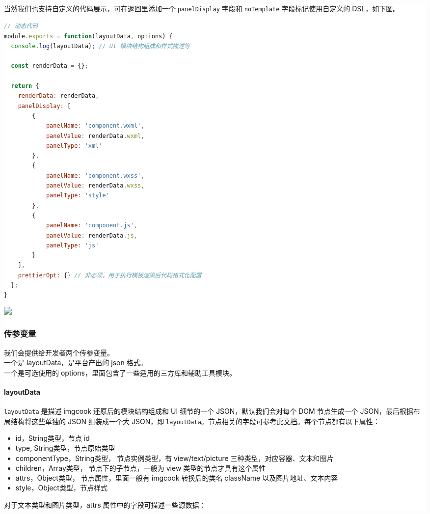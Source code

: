 当然我们也支持自定义的代码展示，可在返回里添加一个 `panelDisplay` 字段和 `noTemplate` 字段标记使用自定义的 DSL，如下图。

```javascript
// 动态代码
module.exports = function(layoutData, options) {
  console.log(layoutData); // UI 模块结构组成和样式描述等

  const renderData = {};

  return {
    renderData: renderData,
    panelDisplay: [
        {
            panelName: 'component.wxml',
            panelValue: renderData.wxml,
            panelType: 'xml'
        },
        {
            panelName: 'component.wxss',
            panelValue: renderData.wxss,
            panelType: 'style'
        },
        {
            panelName: 'component.js',
            panelValue: renderData.js,
            panelType: 'js'
        }
    ],
    prettierOpt: {} // 非必须，用于执行模板渲染后代码格式化配置
  };
}
```

![](https://intranetproxy.alipay.com/skylark/lark/0/2019/png/199/1548729963914-c12ec43d-e138-4611-b0d0-1e17e42b98c7.png#align=left&display=inline&height=483&originHeight=689&originWidth=1066&status=done&width=747)

### 传参变量

我们会提供给开发者两个传参变量。<br />一个是 layoutData，是平台产出的 json 格式。<br />一个是可选使用的 options，里面包含了一些适用的三方库和辅助工具模块。

#### layoutData

`layoutData` 是描述 imgcook 还原后的模块结构组成和 UI 细节的一个 JSON，默认我们会对每个 DOM 节点生成一个 JSON，最后根据布局结构将这些单独的 JSON 组装成一个大 JSON，即 `layoutData`。节点相关的字段可参考此[文档](https://yuque.antfin-inc.com/design2code/develop/base-json)。每个节点都有以下属性：

- id，String类型，节点 id
- type, String类型，节点原始类型
- componentType，String类型， 节点实例类型，有 view/text/picture 三种类型，对应容器、文本和图片
- children，Array类型， 节点下的子节点，一般为 view 类型的节点才具有这个属性
- attrs，Object类型， 节点属性，里面一般有 imgcook 转换后的类名 className 以及图片地址、文本内容
- style，Object类型，节点样式

对于文本类型和图片类型，attrs 属性中的字段可描述一些源数据：
